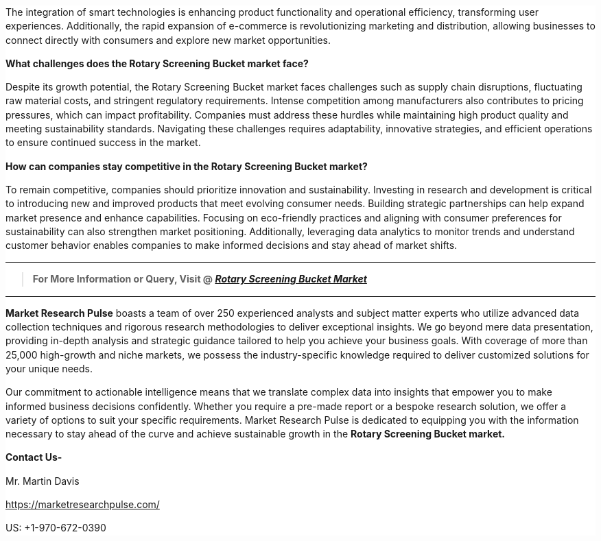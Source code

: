 The integration of smart technologies is enhancing product functionality and operational efficiency, transforming user experiences. Additionally, the rapid expansion of e-commerce is revolutionizing marketing and distribution, allowing businesses to connect directly with consumers and explore new market opportunities.</p><p><strong>What challenges does the Rotary Screening Bucket market face?</strong></p><p>Despite its growth potential, the Rotary Screening Bucket market faces challenges such as supply chain disruptions, fluctuating raw material costs, and stringent regulatory requirements. Intense competition among manufacturers also contributes to pricing pressures, which can impact profitability. Companies must address these hurdles while maintaining high product quality and meeting sustainability standards. Navigating these challenges requires adaptability, innovative strategies, and efficient operations to ensure continued success in the market.</p><p><strong>How can companies stay competitive in the Rotary Screening Bucket market?</strong></p><p>To remain competitive, companies should prioritize innovation and sustainability. Investing in research and development is critical to introducing new and improved products that meet evolving consumer needs. Building strategic partnerships can help expand market presence and enhance capabilities. Focusing on eco-friendly practices and aligning with consumer preferences for sustainability can also strengthen market positioning. Additionally, leveraging data analytics to monitor trends and understand customer behavior enables companies to make informed decisions and stay ahead of market shifts.</p><hr /><blockquote><p><strong>For More Information or Query, Visit @&nbsp;<em><a href="https://marketresearchpulse.com/report/70782/rotary-screening-bucket-market?utm_source=Linkedin&utm_medium=026">Rotary Screening Bucket Market</a></em></strong></p></blockquote><hr /><p><strong>Market Research Pulse</strong> boasts a team of over 250 experienced analysts and subject matter experts who utilize advanced data collection techniques and rigorous research methodologies to deliver exceptional insights. We go beyond mere data presentation, providing in-depth analysis and strategic guidance tailored to help you achieve your business goals. With coverage of more than 25,000 high-growth and niche markets, we possess the industry-specific knowledge required to deliver customized solutions for your unique needs.</p><p>Our commitment to actionable intelligence means that we translate complex data into insights that empower you to make informed business decisions confidently. Whether you require a pre-made report or a bespoke research solution, we offer a variety of options to suit your specific requirements. Market Research Pulse is dedicated to equipping you with the information necessary to stay ahead of the curve and achieve sustainable growth in the <strong>Rotary Screening Bucket market.</strong></p><p><strong>Contact Us-</strong></p><p>Mr. Martin Davis</p><p>https://marketresearchpulse.com/</p><p>US: +1-970-672-0390</p>
